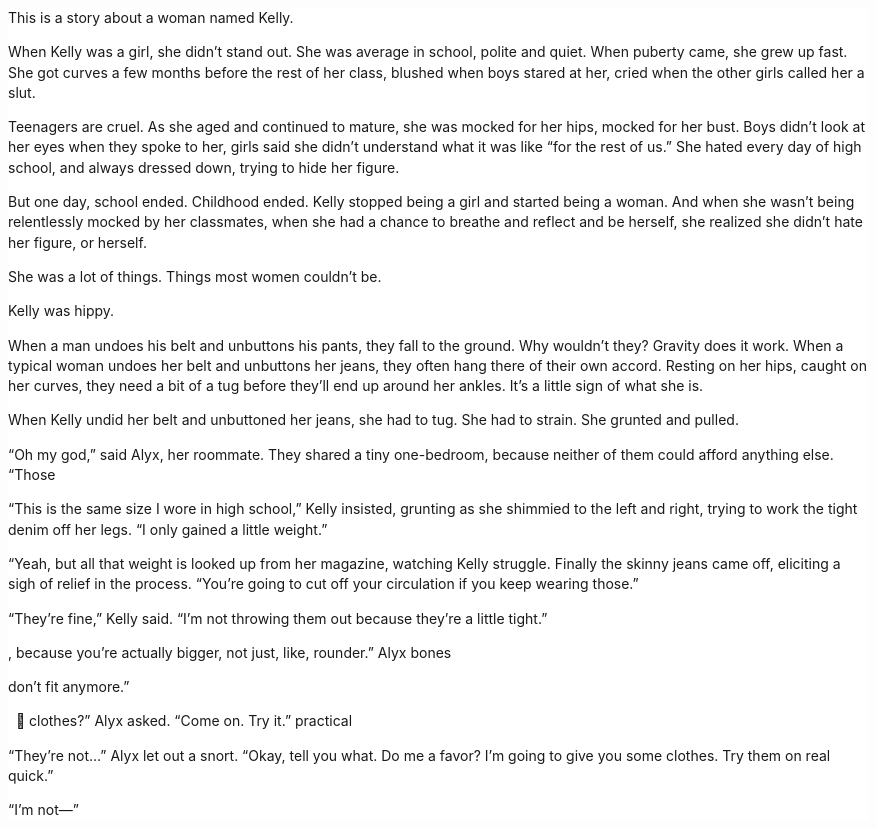 This is a story about a woman named Kelly. 
 
When Kelly was a girl, she didn’t stand out. She was average in school, polite and quiet. When 
puberty came, she grew up fast. She got curves a few months before the rest of her class, 
blushed when boys stared at her, cried when the other girls called her a slut. 
 
Teenagers are cruel. As she aged and continued to mature, she was mocked for her hips, 
mocked for her bust. Boys didn’t look at her eyes when they spoke to her, girls said she didn’t 
understand what it was like “for the rest of us.” She hated every day of high school, and always 
dressed down, trying to hide her figure. 
 
But one day, school ended. Childhood ended. Kelly stopped being a girl and started being a 
woman. And when she wasn’t being relentlessly mocked by her classmates, when she had a 
chance to breathe and reflect and be herself, she realized she didn’t hate her figure, or herself. 
 
She was a lot of things. Things most women couldn’t be. 
 

 

 
Kelly was hippy. 
 
When a man undoes his belt and unbuttons his pants, they fall to the ground. Why wouldn’t 
they? Gravity does it work. When a typical woman undoes her belt and unbuttons her jeans, 
they often hang there of their own accord. Resting on her hips, caught on her curves, they need 
a bit of a tug before they’ll end up around her ankles. It’s a little sign of what she is. 
 
When Kelly undid her belt and unbuttoned her jeans, she had to tug. She had to strain. She 
grunted and pulled. 
 
“Oh my god,” said Alyx, her roommate. They shared a tiny one-bedroom, because neither of 
them could afford anything else. “Those 
 
“This is the same size I wore in high school,” Kelly insisted, grunting as she shimmied to the left 
and right, trying to work the tight denim off her legs. “I only gained a little weight.” 
 
“Yeah, but all that weight is 
looked up from her magazine, watching Kelly struggle. Finally the skinny jeans came off, 
eliciting a sigh of relief in the process. “You’re going to cut off your circulation if you keep 
wearing those.” 
 
“They’re fine,” Kelly said. “I’m not throwing them out because they’re a little tight.” 
 

, because you’re actually bigger, not just, like, rounder.” Alyx 
bones
​

don’t fit anymore.” 

​
​
 clothes?” Alyx asked. “Come on. Try it.” 
practical
​

“They’re not…” Alyx let out a snort. “Okay, tell you what. Do me a favor? I’m going to give you 
some clothes. Try them on real quick.” 
 
“I’m not—” 
 